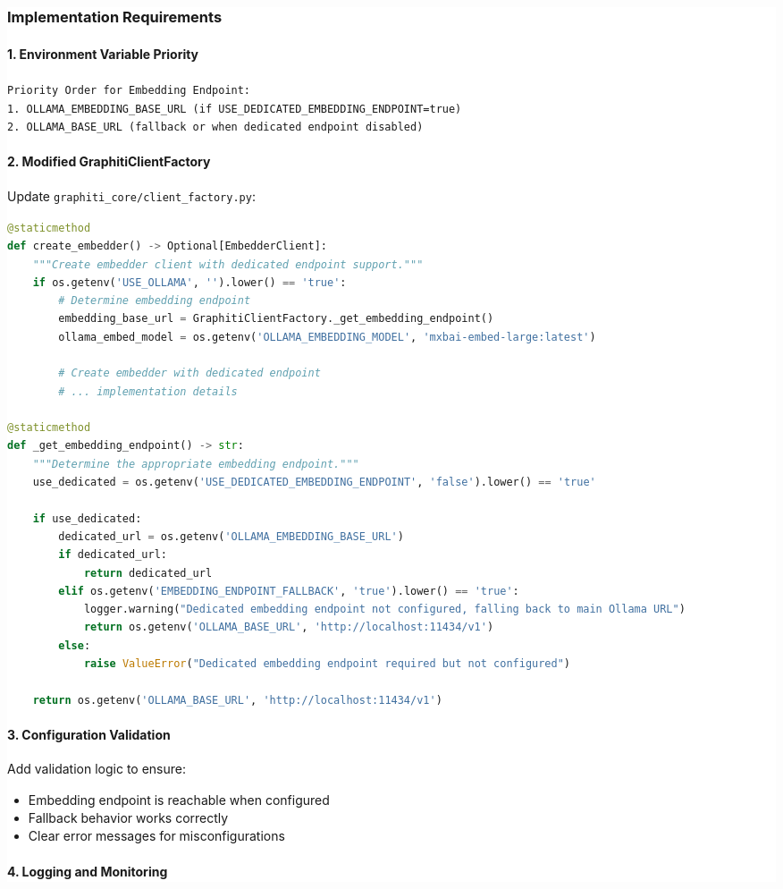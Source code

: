 ### Implementation Requirements

#### 1. Environment Variable Priority
```
Priority Order for Embedding Endpoint:
1. OLLAMA_EMBEDDING_BASE_URL (if USE_DEDICATED_EMBEDDING_ENDPOINT=true)
2. OLLAMA_BASE_URL (fallback or when dedicated endpoint disabled)
```

#### 2. Modified GraphitiClientFactory

Update `graphiti_core/client_factory.py`:

```python
@staticmethod
def create_embedder() -> Optional[EmbedderClient]:
    """Create embedder client with dedicated endpoint support."""
    if os.getenv('USE_OLLAMA', '').lower() == 'true':
        # Determine embedding endpoint
        embedding_base_url = GraphitiClientFactory._get_embedding_endpoint()
        ollama_embed_model = os.getenv('OLLAMA_EMBEDDING_MODEL', 'mxbai-embed-large:latest')
        
        # Create embedder with dedicated endpoint
        # ... implementation details
        
@staticmethod
def _get_embedding_endpoint() -> str:
    """Determine the appropriate embedding endpoint."""
    use_dedicated = os.getenv('USE_DEDICATED_EMBEDDING_ENDPOINT', 'false').lower() == 'true'
    
    if use_dedicated:
        dedicated_url = os.getenv('OLLAMA_EMBEDDING_BASE_URL')
        if dedicated_url:
            return dedicated_url
        elif os.getenv('EMBEDDING_ENDPOINT_FALLBACK', 'true').lower() == 'true':
            logger.warning("Dedicated embedding endpoint not configured, falling back to main Ollama URL")
            return os.getenv('OLLAMA_BASE_URL', 'http://localhost:11434/v1')
        else:
            raise ValueError("Dedicated embedding endpoint required but not configured")
    
    return os.getenv('OLLAMA_BASE_URL', 'http://localhost:11434/v1')
```

#### 3. Configuration Validation

Add validation logic to ensure:
- Embedding endpoint is reachable when configured
- Fallback behavior works correctly
- Clear error messages for misconfigurations

#### 4. Logging and Monitoring
